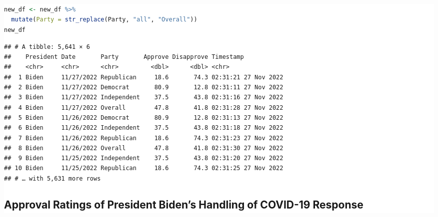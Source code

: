``` r
new_df <- new_df %>% 
  mutate(Party = str_replace(Party, "all", "Overall"))
new_df
```

    ## # A tibble: 5,641 × 6
    ##    President Date       Party       Approve Disapprove Timestamp           
    ##    <chr>     <chr>      <chr>         <dbl>      <dbl> <chr>               
    ##  1 Biden     11/27/2022 Republican     18.6       74.3 02:31:21 27 Nov 2022
    ##  2 Biden     11/27/2022 Democrat       80.9       12.8 02:31:11 27 Nov 2022
    ##  3 Biden     11/27/2022 Independent    37.5       43.8 02:31:16 27 Nov 2022
    ##  4 Biden     11/27/2022 Overall        47.8       41.8 02:31:28 27 Nov 2022
    ##  5 Biden     11/26/2022 Democrat       80.9       12.8 02:31:13 27 Nov 2022
    ##  6 Biden     11/26/2022 Independent    37.5       43.8 02:31:18 27 Nov 2022
    ##  7 Biden     11/26/2022 Republican     18.6       74.3 02:31:23 27 Nov 2022
    ##  8 Biden     11/26/2022 Overall        47.8       41.8 02:31:30 27 Nov 2022
    ##  9 Biden     11/25/2022 Independent    37.5       43.8 02:31:20 27 Nov 2022
    ## 10 Biden     11/25/2022 Republican     18.6       74.3 02:31:25 27 Nov 2022
    ## # … with 5,631 more rows

## Approval Ratings of President Biden’s Handling of COVID-19 Response
